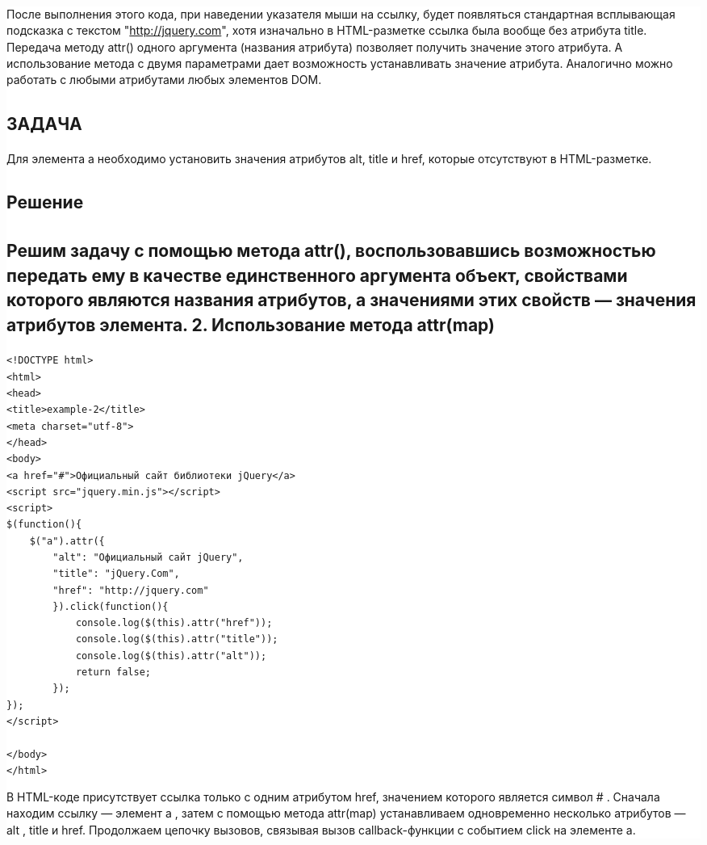 После выполнения этого кода, при наведении указателя мыши на ссылку, будет появляться стандартная всплывающая подсказка с текстом "http://jquery.com", хотя изначально в HTML-разметке ссылка была вообще без атрибута title.
Передача методу attr() одного аргумента (названия атрибута) позволяет получить значение этого атрибута. А использование метода с двумя параметрами дает возможность устанавливать значение атрибута.
Аналогично можно работать с любыми атрибутами любых элементов DOM.

ЗАДАЧА
------
Для элемента a необходимо установить значения атрибутов alt, title и href, которые отсутствуют в HTML-разметке.

Решение
-------
Решим задачу с помощью метода attr(), воспользовавшись возможностью передать ему в качестве единственного аргумента объект, свойствами которого являются названия атрибутов, а значениями этих свойств — значения атрибутов элемента.
2. Использование метода attr(map)
---------------------------------
```
<!DOCTYPE html>
<html>
<head>
<title>example-2</title>
<meta charset="utf-8">
</head>
<body>
<a href="#">Официальный сайт библиотеки jQuery</a>
<script src="jquery.min.js"></script>
<script>
$(function(){
    $("a").attr({
        "alt": "Официальный сайт jQuery",
        "title": "jQuery.Com",
        "href": "http://jquery.com"
        }).click(function(){
            console.log($(this).attr("href"));
            console.log($(this).attr("title"));
            console.log($(this).attr("alt"));
            return false;
        });
});
</script>

</body>
</html>
```
В HTML-коде присутствует ссылка только с одним атрибутом href, значением которого является символ # . Сначала находим ссылку — элемент a , затем с помощью метода attr(map) устанавливаем одновременно несколько атрибутов — alt , title и href. Продолжаем цепочку вызовов, связывая вызов callback-функции с событием click на элементе a.
